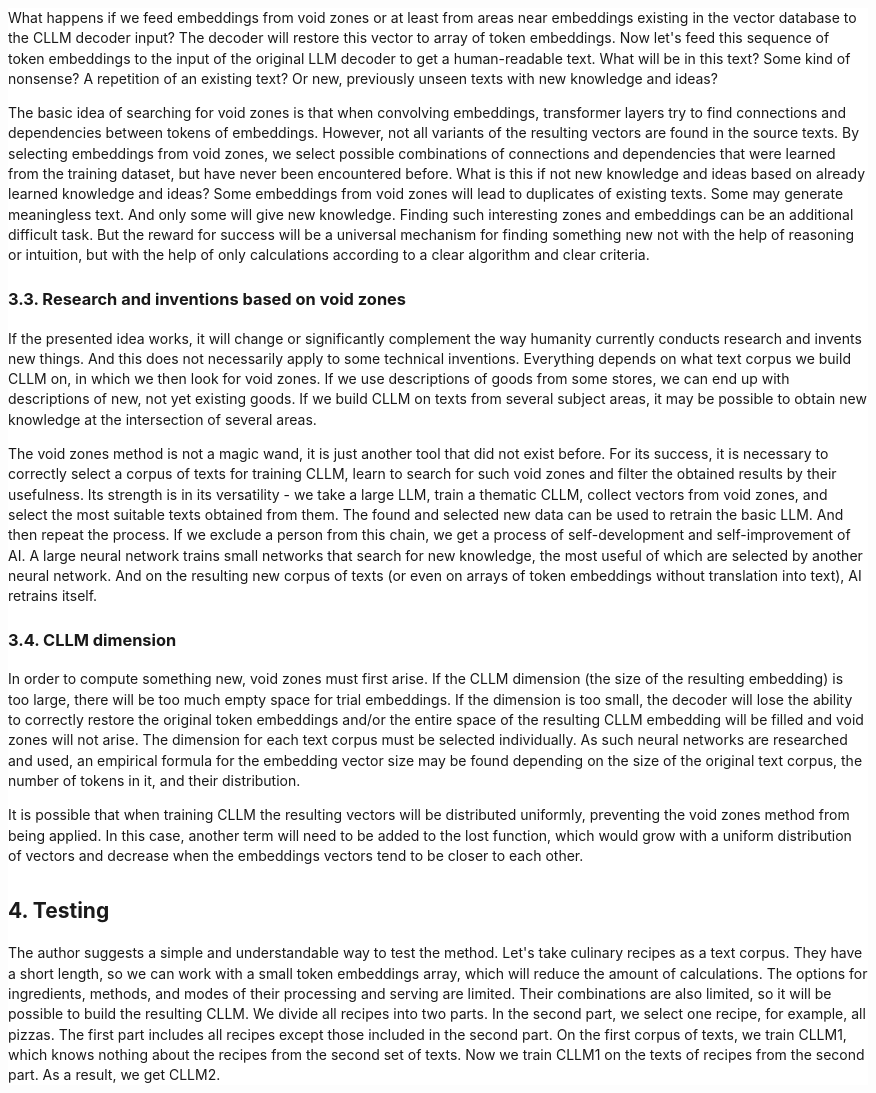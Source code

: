 What happens if we feed embeddings from void zones or at least from areas near embeddings existing in the vector database to the CLLM decoder input? The decoder will restore this vector to array of token embeddings. Now let's feed this sequence of token embeddings to the input of the original LLM decoder to get a human-readable text. What will be in this text? Some kind of nonsense? A repetition of an existing text? Or new, previously unseen texts with new knowledge and ideas?

The basic idea of searching for void zones is that when convolving embeddings, transformer layers try to find connections and dependencies between tokens of embeddings. However, not all variants of the resulting vectors are found in the source texts. By selecting embeddings from void zones, we select possible combinations of connections and dependencies that were learned from the training dataset, but have never been encountered before. What is this if not new knowledge and ideas based on already learned knowledge and ideas? Some embeddings from void zones will lead to duplicates of existing texts. Some may generate meaningless text. And only some will give new knowledge. Finding such interesting zones and embeddings can be an additional difficult task. But the reward for success will be a universal mechanism for finding something new not with the help of reasoning or intuition, but with the help of only calculations according to a clear algorithm and clear criteria.

### 3.3. Research and inventions based on void zones
If the presented idea works, it will change or significantly complement the way humanity currently conducts research and invents new things. And this does not necessarily apply to some technical inventions. Everything depends on what text corpus we build CLLM on, in which we then look for void zones. If we use descriptions of goods from some stores, we can end up with descriptions of new, not yet existing goods. If we build CLLM on texts from several subject areas, it may be possible to obtain new knowledge at the intersection of several areas.

The void zones method is not a magic wand, it is just another tool that did not exist before. For its success, it is necessary to correctly select a corpus of texts for training CLLM, learn to search for such void zones and filter the obtained results by their usefulness. Its strength is in its versatility - we take a large LLM, train a thematic CLLM, collect vectors from void zones, and select the most suitable texts obtained from them. The found and selected new data can be used to retrain the basic LLM. And then repeat the process. If we exclude a person from this chain, we get a process of self-development and self-improvement of AI. A large neural network trains small networks that search for new knowledge, the most useful of which are selected by another neural network. And on the resulting new corpus of texts (or even on arrays of token embeddings without translation into text), AI retrains itself.

### 3.4. CLLM dimension
In order to compute something new, void zones must first arise. If the CLLM dimension (the size of the resulting embedding) is too large, there will be too much empty space for trial embeddings. If the dimension is too small, the decoder will lose the ability to correctly restore the original token embeddings and/or the entire space of the resulting CLLM embedding will be filled and void zones will not arise. The dimension for each text corpus must be selected individually. As such neural networks are researched and used, an empirical formula for the embedding vector size may be found depending on the size of the original text corpus, the number of tokens in it, and their distribution.

It is possible that when training CLLM the resulting vectors will be distributed uniformly, preventing the void zones method from being applied. In this case, another term will need to be added to the lost function, which would grow with a uniform distribution of vectors and decrease when the embeddings vectors tend to be closer to each other.

## 4. Testing
The author suggests a simple and understandable way to test the method. Let's take culinary recipes as a text corpus. They have a short length, so we can work with a small token embeddings array, which will reduce the amount of calculations. The options for ingredients, methods, and modes of their processing and serving are limited. Their combinations are also limited, so it will be possible to build the resulting CLLM. We divide all recipes into two parts. In the second part, we select one recipe, for example, all pizzas. The first part includes all recipes except those included in the second part. On the first corpus of texts, we train CLLM1, which knows nothing about the recipes from the second set of texts. Now we train CLLM1 on the texts of recipes from the second part. As a result, we get CLLM2.
